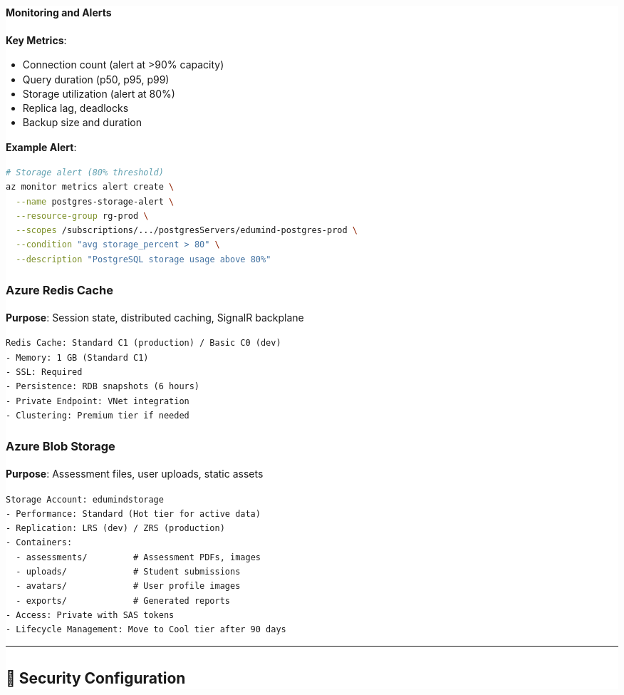 #### Monitoring and Alerts

**Key Metrics**:

- Connection count (alert at >90% capacity)
- Query duration (p50, p95, p99)
- Storage utilization (alert at 80%)
- Replica lag, deadlocks
- Backup size and duration

**Example Alert**:

```bash
# Storage alert (80% threshold)
az monitor metrics alert create \
  --name postgres-storage-alert \
  --resource-group rg-prod \
  --scopes /subscriptions/.../postgresServers/edumind-postgres-prod \
  --condition "avg storage_percent > 80" \
  --description "PostgreSQL storage usage above 80%"
```

### Azure Redis Cache

**Purpose**: Session state, distributed caching, SignalR backplane

```
Redis Cache: Standard C1 (production) / Basic C0 (dev)
- Memory: 1 GB (Standard C1)
- SSL: Required
- Persistence: RDB snapshots (6 hours)
- Private Endpoint: VNet integration
- Clustering: Premium tier if needed
```

### Azure Blob Storage

**Purpose**: Assessment files, user uploads, static assets

```
Storage Account: edumindstorage
- Performance: Standard (Hot tier for active data)
- Replication: LRS (dev) / ZRS (production)
- Containers:
  - assessments/         # Assessment PDFs, images
  - uploads/             # Student submissions
  - avatars/             # User profile images
  - exports/             # Generated reports
- Access: Private with SAS tokens
- Lifecycle Management: Move to Cool tier after 90 days
```

---

## 🔐 Security Configuration

